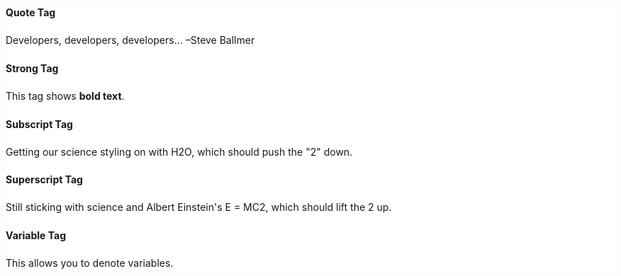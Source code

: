 #### Quote Tag

Developers, developers, developers… –Steve Ballmer

#### Strong Tag

This tag shows **bold text**.

#### Subscript Tag

Getting our science styling on with H2O, which should push the "2" down.

#### Superscript Tag

Still sticking with science and Albert Einstein's E = MC2, which should lift the 2 up.

#### Variable Tag

This allows you to denote variables.

